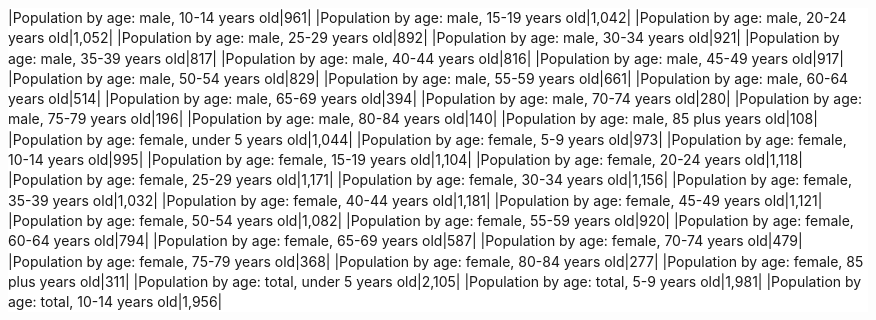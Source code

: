 |Population by age: male, 10-14 years old|961|
|Population by age: male, 15-19 years old|1,042|
|Population by age: male, 20-24 years old|1,052|
|Population by age: male, 25-29 years old|892|
|Population by age: male, 30-34 years old|921|
|Population by age: male, 35-39 years old|817|
|Population by age: male, 40-44 years old|816|
|Population by age: male, 45-49 years old|917|
|Population by age: male, 50-54 years old|829|
|Population by age: male, 55-59 years old|661|
|Population by age: male, 60-64 years old|514|
|Population by age: male, 65-69 years old|394|
|Population by age: male, 70-74 years old|280|
|Population by age: male, 75-79 years old|196|
|Population by age: male, 80-84 years old|140|
|Population by age: male, 85 plus years old|108|
|Population by age: female, under 5 years old|1,044|
|Population by age: female, 5-9 years old|973|
|Population by age: female, 10-14 years old|995|
|Population by age: female, 15-19 years old|1,104|
|Population by age: female, 20-24 years old|1,118|
|Population by age: female, 25-29 years old|1,171|
|Population by age: female, 30-34 years old|1,156|
|Population by age: female, 35-39 years old|1,032|
|Population by age: female, 40-44 years old|1,181|
|Population by age: female, 45-49 years old|1,121|
|Population by age: female, 50-54 years old|1,082|
|Population by age: female, 55-59 years old|920|
|Population by age: female, 60-64 years old|794|
|Population by age: female, 65-69 years old|587|
|Population by age: female, 70-74 years old|479|
|Population by age: female, 75-79 years old|368|
|Population by age: female, 80-84 years old|277|
|Population by age: female, 85 plus years old|311|
|Population by age: total, under 5 years old|2,105|
|Population by age: total, 5-9 years old|1,981|
|Population by age: total, 10-14 years old|1,956|
